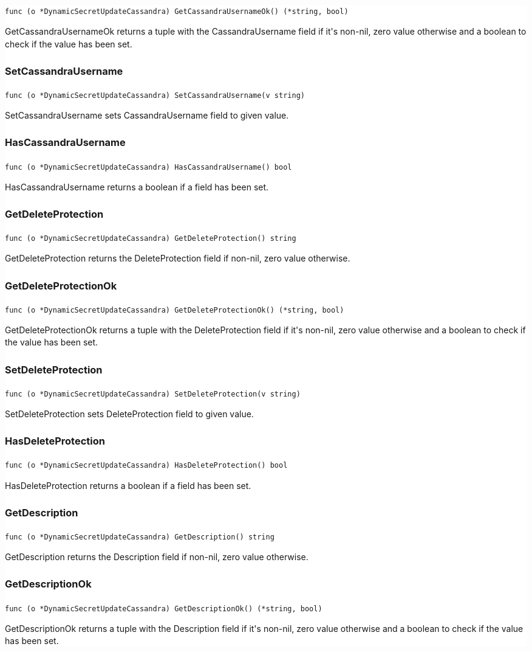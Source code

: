 `func (o *DynamicSecretUpdateCassandra) GetCassandraUsernameOk() (*string, bool)`

GetCassandraUsernameOk returns a tuple with the CassandraUsername field if it's non-nil, zero value otherwise
and a boolean to check if the value has been set.

### SetCassandraUsername

`func (o *DynamicSecretUpdateCassandra) SetCassandraUsername(v string)`

SetCassandraUsername sets CassandraUsername field to given value.

### HasCassandraUsername

`func (o *DynamicSecretUpdateCassandra) HasCassandraUsername() bool`

HasCassandraUsername returns a boolean if a field has been set.

### GetDeleteProtection

`func (o *DynamicSecretUpdateCassandra) GetDeleteProtection() string`

GetDeleteProtection returns the DeleteProtection field if non-nil, zero value otherwise.

### GetDeleteProtectionOk

`func (o *DynamicSecretUpdateCassandra) GetDeleteProtectionOk() (*string, bool)`

GetDeleteProtectionOk returns a tuple with the DeleteProtection field if it's non-nil, zero value otherwise
and a boolean to check if the value has been set.

### SetDeleteProtection

`func (o *DynamicSecretUpdateCassandra) SetDeleteProtection(v string)`

SetDeleteProtection sets DeleteProtection field to given value.

### HasDeleteProtection

`func (o *DynamicSecretUpdateCassandra) HasDeleteProtection() bool`

HasDeleteProtection returns a boolean if a field has been set.

### GetDescription

`func (o *DynamicSecretUpdateCassandra) GetDescription() string`

GetDescription returns the Description field if non-nil, zero value otherwise.

### GetDescriptionOk

`func (o *DynamicSecretUpdateCassandra) GetDescriptionOk() (*string, bool)`

GetDescriptionOk returns a tuple with the Description field if it's non-nil, zero value otherwise
and a boolean to check if the value has been set.
